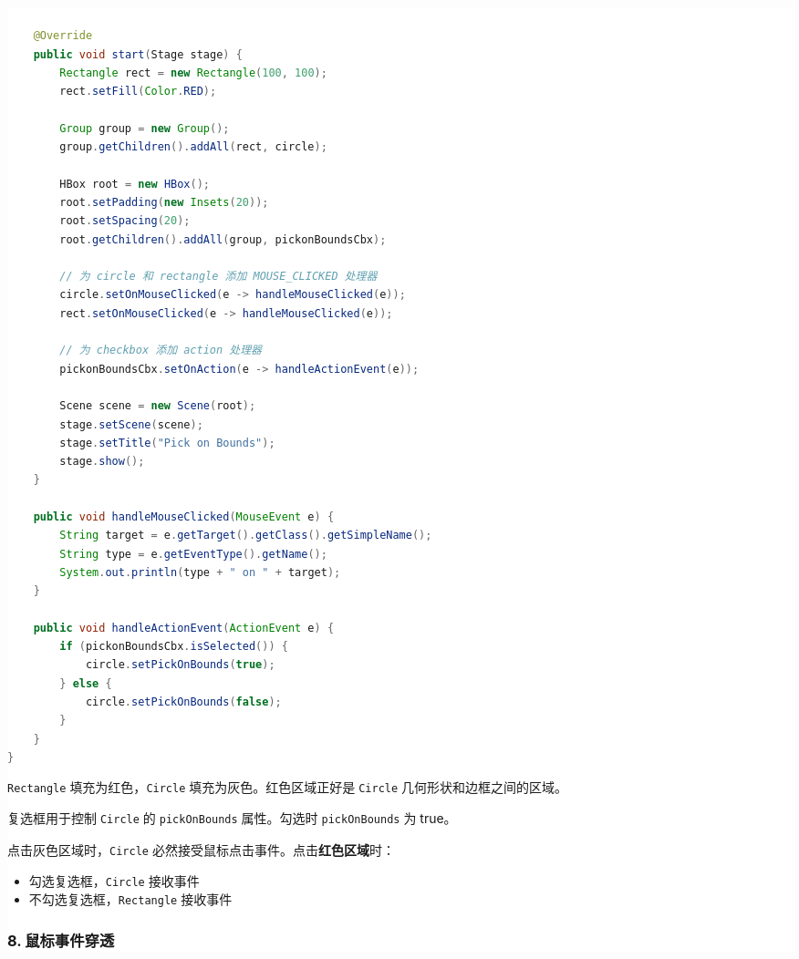 ```java {.line-numbers}

    @Override
    public void start(Stage stage) {
        Rectangle rect = new Rectangle(100, 100);
        rect.setFill(Color.RED);

        Group group = new Group();
        group.getChildren().addAll(rect, circle);

        HBox root = new HBox();
        root.setPadding(new Insets(20));
        root.setSpacing(20);
        root.getChildren().addAll(group, pickonBoundsCbx);

        // 为 circle 和 rectangle 添加 MOUSE_CLICKED 处理器
        circle.setOnMouseClicked(e -> handleMouseClicked(e));
        rect.setOnMouseClicked(e -> handleMouseClicked(e));

        // 为 checkbox 添加 action 处理器
        pickonBoundsCbx.setOnAction(e -> handleActionEvent(e));

        Scene scene = new Scene(root);
        stage.setScene(scene);
        stage.setTitle("Pick on Bounds");
        stage.show();
    }

    public void handleMouseClicked(MouseEvent e) {
        String target = e.getTarget().getClass().getSimpleName();
        String type = e.getEventType().getName();
        System.out.println(type + " on " + target);
    }

    public void handleActionEvent(ActionEvent e) {
        if (pickonBoundsCbx.isSelected()) {
            circle.setPickOnBounds(true);
        } else {
            circle.setPickOnBounds(false);
        }
    }
}
```

`Rectangle` 填充为红色，`Circle` 填充为灰色。红色区域正好是 `Circle` 几何形状和边框之间的区域。

复选框用于控制 `Circle` 的 `pickOnBounds` 属性。勾选时 `pickOnBounds` 为 true。

点击灰色区域时，`Circle` 必然接受鼠标点击事件。点击**红色区域**时：

- 勾选复选框，`Circle` 接收事件
- 不勾选复选框，`Rectangle` 接收事件

### 8. 鼠标事件穿透

